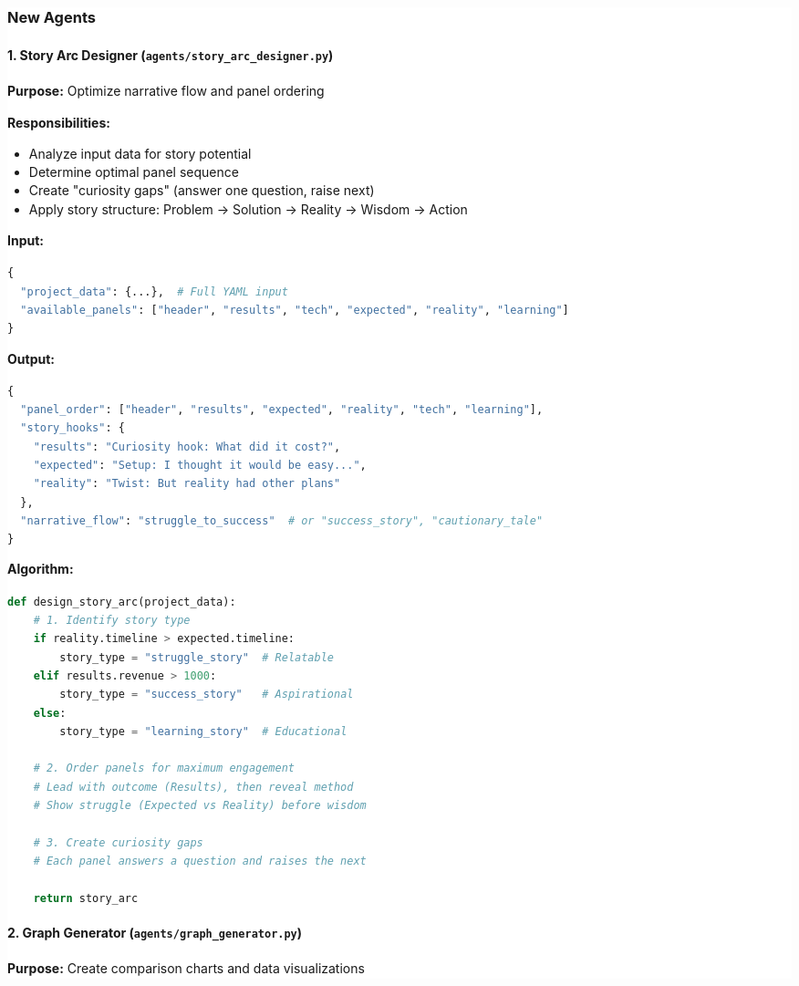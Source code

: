 ### New Agents

#### 1. Story Arc Designer (`agents/story_arc_designer.py`)
**Purpose:** Optimize narrative flow and panel ordering

**Responsibilities:**
- Analyze input data for story potential
- Determine optimal panel sequence
- Create "curiosity gaps" (answer one question, raise next)
- Apply story structure: Problem → Solution → Reality → Wisdom → Action

**Input:**
```python
{
  "project_data": {...},  # Full YAML input
  "available_panels": ["header", "results", "tech", "expected", "reality", "learning"]
}
```

**Output:**
```python
{
  "panel_order": ["header", "results", "expected", "reality", "tech", "learning"],
  "story_hooks": {
    "results": "Curiosity hook: What did it cost?",
    "expected": "Setup: I thought it would be easy...",
    "reality": "Twist: But reality had other plans"
  },
  "narrative_flow": "struggle_to_success"  # or "success_story", "cautionary_tale"
}
```

**Algorithm:**
```python
def design_story_arc(project_data):
    # 1. Identify story type
    if reality.timeline > expected.timeline:
        story_type = "struggle_story"  # Relatable
    elif results.revenue > 1000:
        story_type = "success_story"   # Aspirational
    else:
        story_type = "learning_story"  # Educational

    # 2. Order panels for maximum engagement
    # Lead with outcome (Results), then reveal method
    # Show struggle (Expected vs Reality) before wisdom

    # 3. Create curiosity gaps
    # Each panel answers a question and raises the next

    return story_arc
```

#### 2. Graph Generator (`agents/graph_generator.py`)
**Purpose:** Create comparison charts and data visualizations
